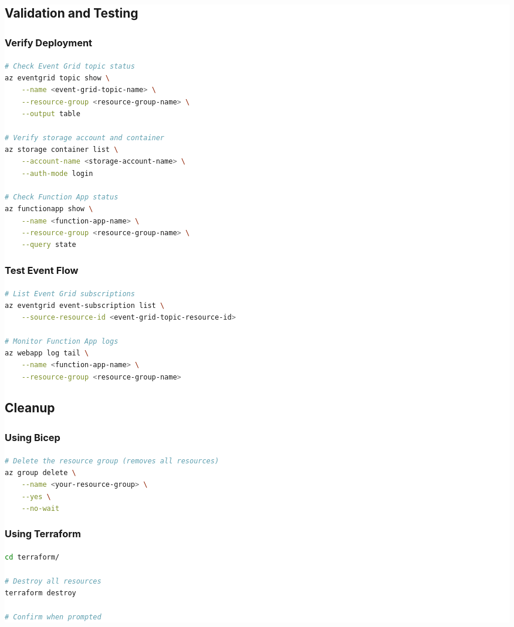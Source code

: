 ## Validation and Testing

### Verify Deployment

```bash
# Check Event Grid topic status
az eventgrid topic show \
    --name <event-grid-topic-name> \
    --resource-group <resource-group-name> \
    --output table

# Verify storage account and container
az storage container list \
    --account-name <storage-account-name> \
    --auth-mode login

# Check Function App status
az functionapp show \
    --name <function-app-name> \
    --resource-group <resource-group-name> \
    --query state
```

### Test Event Flow

```bash
# List Event Grid subscriptions
az eventgrid event-subscription list \
    --source-resource-id <event-grid-topic-resource-id>

# Monitor Function App logs
az webapp log tail \
    --name <function-app-name> \
    --resource-group <resource-group-name>
```

## Cleanup

### Using Bicep

```bash
# Delete the resource group (removes all resources)
az group delete \
    --name <your-resource-group> \
    --yes \
    --no-wait
```

### Using Terraform

```bash
cd terraform/

# Destroy all resources
terraform destroy

# Confirm when prompted
```
